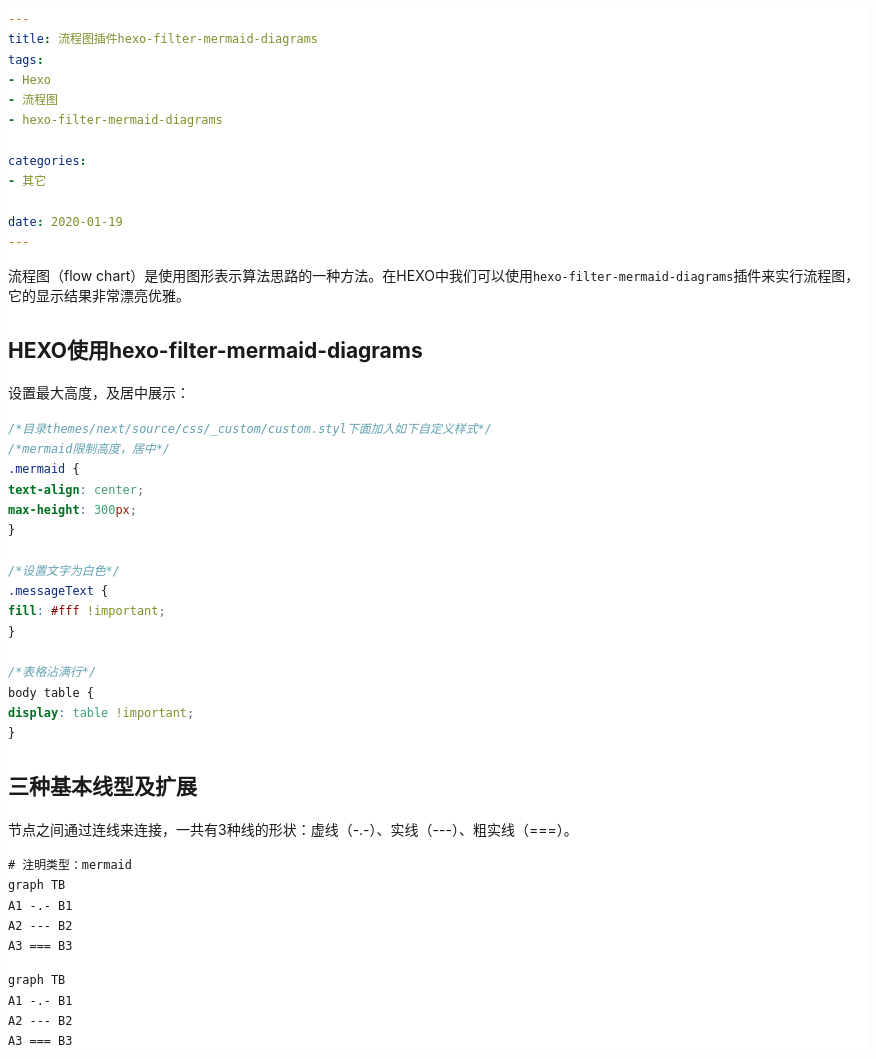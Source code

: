 ```yaml
---
title: 流程图插件hexo-filter-mermaid-diagrams
tags:
- Hexo
- 流程图
- hexo-filter-mermaid-diagrams

categories:
- 其它

date: 2020-01-19
---
```


流程图（flow chart）是使用图形表示算法思路的一种方法。在HEXO中我们可以使用`hexo-filter-mermaid-diagrams`插件来实行流程图，它的显示结果非常漂亮优雅。

## HEXO使用hexo-filter-mermaid-diagrams

设置最大高度，及居中展示：
```css
/*目录themes/next/source/css/_custom/custom.styl下面加入如下自定义样式*/
/*mermaid限制高度，居中*/
.mermaid {
text-align: center;
max-height: 300px;
}

/*设置文字为白色*/
.messageText {
fill: #fff !important;
}

/*表格沾满行*/
body table {
display: table !important;
}
```

## 三种基本线型及扩展
节点之间通过连线来连接，一共有3种线的形状：虚线（-.-）、实线（---）、粗实线（===）。

```
# 注明类型：mermaid
graph TB
A1 -.- B1
A2 --- B2
A3 === B3
```

```mermaid
graph TB
A1 -.- B1
A2 --- B2
A3 === B3
```
